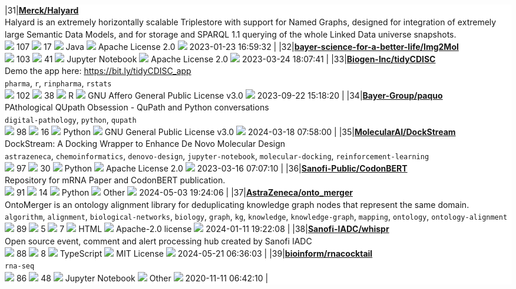 |31|[**Merck/Halyard**](https://github.com/Merck/Halyard)<br>Halyard is an extremely horizontally scalable Triplestore with support for Named Graphs, designed for integration of extremely large Semantic Data Models, and for storage and SPARQL 1.1 querying of the whole Linked Data universe snapshots.<br><img src='https://github.com/HubTou/topgh/blob/main/icons/gstars.png'> 107 <img src='https://github.com/HubTou/topgh/blob/main/icons/forks.png'> 17 <img src='https://github.com/HubTou/topgh/blob/main/icons/code.png'> Java <img src='https://github.com/HubTou/topgh/blob/main/icons/license.png'> Apache License 2.0 <img src='https://github.com/HubTou/topgh/blob/main/icons/last.png'> 2023-01-23 16:59:32 |
|32|[**bayer-science-for-a-better-life/Img2Mol**](https://github.com/bayer-science-for-a-better-life/Img2Mol)<br><img src='https://github.com/HubTou/topgh/blob/main/icons/gstars.png'> 103 <img src='https://github.com/HubTou/topgh/blob/main/icons/forks.png'> 41 <img src='https://github.com/HubTou/topgh/blob/main/icons/code.png'> Jupyter Notebook <img src='https://github.com/HubTou/topgh/blob/main/icons/license.png'> Apache License 2.0 <img src='https://github.com/HubTou/topgh/blob/main/icons/last.png'> 2023-03-24 18:07:41 |
|33|[**Biogen-Inc/tidyCDISC**](https://github.com/Biogen-Inc/tidyCDISC)<br>Demo the app here: <a href="https://bit.ly/tidyCDISC_app" rel="nofollow">https://bit.ly/tidyCDISC_app</a><br>`pharma`, `r`, `rinpharma`, `rstats`<br><img src='https://github.com/HubTou/topgh/blob/main/icons/gstars.png'> 102 <img src='https://github.com/HubTou/topgh/blob/main/icons/forks.png'> 38 <img src='https://github.com/HubTou/topgh/blob/main/icons/code.png'> R <img src='https://github.com/HubTou/topgh/blob/main/icons/license.png'> GNU Affero General Public License v3.0 <img src='https://github.com/HubTou/topgh/blob/main/icons/last.png'> 2023-09-22 15:18:20 |
|34|[**Bayer-Group/paquo**](https://github.com/Bayer-Group/paquo)<br>PAthological QUpath Obsession - QuPath and Python conversations<br>`digital-pathology`, `python`, `qupath`<br><img src='https://github.com/HubTou/topgh/blob/main/icons/gstars.png'> 98 <img src='https://github.com/HubTou/topgh/blob/main/icons/forks.png'> 16 <img src='https://github.com/HubTou/topgh/blob/main/icons/code.png'> Python <img src='https://github.com/HubTou/topgh/blob/main/icons/license.png'> GNU General Public License v3.0 <img src='https://github.com/HubTou/topgh/blob/main/icons/last.png'> 2024-03-18 07:58:00 |
|35|[**MolecularAI/DockStream**](https://github.com/MolecularAI/DockStream)<br>DockStream: A Docking Wrapper to Enhance De Novo Molecular Design<br>`astrazeneca`, `chemoinformatics`, `denovo-design`, `jupyter-notebook`, `molecular-docking`, `reinforcement-learning`<br><img src='https://github.com/HubTou/topgh/blob/main/icons/gstars.png'> 97 <img src='https://github.com/HubTou/topgh/blob/main/icons/forks.png'> 30 <img src='https://github.com/HubTou/topgh/blob/main/icons/code.png'> Python <img src='https://github.com/HubTou/topgh/blob/main/icons/license.png'> Apache License 2.0 <img src='https://github.com/HubTou/topgh/blob/main/icons/last.png'> 2023-03-16 07:07:10 |
|36|[**Sanofi-Public/CodonBERT**](https://github.com/Sanofi-Public/CodonBERT)<br>Repository for mRNA Paper and CodonBERT publication.<br><img src='https://github.com/HubTou/topgh/blob/main/icons/gstars.png'> 91 <img src='https://github.com/HubTou/topgh/blob/main/icons/forks.png'> 14 <img src='https://github.com/HubTou/topgh/blob/main/icons/code.png'> Python <img src='https://github.com/HubTou/topgh/blob/main/icons/license.png'> Other <img src='https://github.com/HubTou/topgh/blob/main/icons/last.png'> 2024-05-03 19:24:06 |
|37|[**AstraZeneca/onto_merger**](https://github.com/AstraZeneca/onto_merger)<br>OntoMerger is an ontology alignment library for deduplicating knowledge graph nodes that represent the same domain.<br>`algorithm`, `alignment`, `biological-networks`, `biology`, `graph`, `kg`, `knowledge`, `knowledge-graph`, `mapping`, `ontology`, `ontology-alignment`<br><img src='https://github.com/HubTou/topgh/blob/main/icons/gstars.png'> 89 <img src='https://github.com/HubTou/topgh/blob/main/icons/forks.png'> 5 <img src='https://github.com/HubTou/topgh/blob/main/icons/watchers.png'> 7 <img src='https://github.com/HubTou/topgh/blob/main/icons/code.png'> HTML <img src='https://github.com/HubTou/topgh/blob/main/icons/license.png'> Apache-2.0 license <img src='https://github.com/HubTou/topgh/blob/main/icons/last.png'> 2024-01-11 19:22:08 |
|38|[**Sanofi-IADC/whispr**](https://github.com/Sanofi-IADC/whispr)<br>Open source event, comment and alert processing hub created by Sanofi IADC<br><img src='https://github.com/HubTou/topgh/blob/main/icons/gstars.png'> 88 <img src='https://github.com/HubTou/topgh/blob/main/icons/forks.png'> 8 <img src='https://github.com/HubTou/topgh/blob/main/icons/code.png'> TypeScript <img src='https://github.com/HubTou/topgh/blob/main/icons/license.png'> MIT License <img src='https://github.com/HubTou/topgh/blob/main/icons/last.png'> 2024-05-21 06:36:03 |
|39|[**bioinform/rnacocktail**](https://github.com/bioinform/rnacocktail)<br>`rna-seq`<br><img src='https://github.com/HubTou/topgh/blob/main/icons/gstars.png'> 86 <img src='https://github.com/HubTou/topgh/blob/main/icons/forks.png'> 48 <img src='https://github.com/HubTou/topgh/blob/main/icons/code.png'> Jupyter Notebook <img src='https://github.com/HubTou/topgh/blob/main/icons/license.png'> Other <img src='https://github.com/HubTou/topgh/blob/main/icons/last.png'> 2020-11-11 06:42:10 |